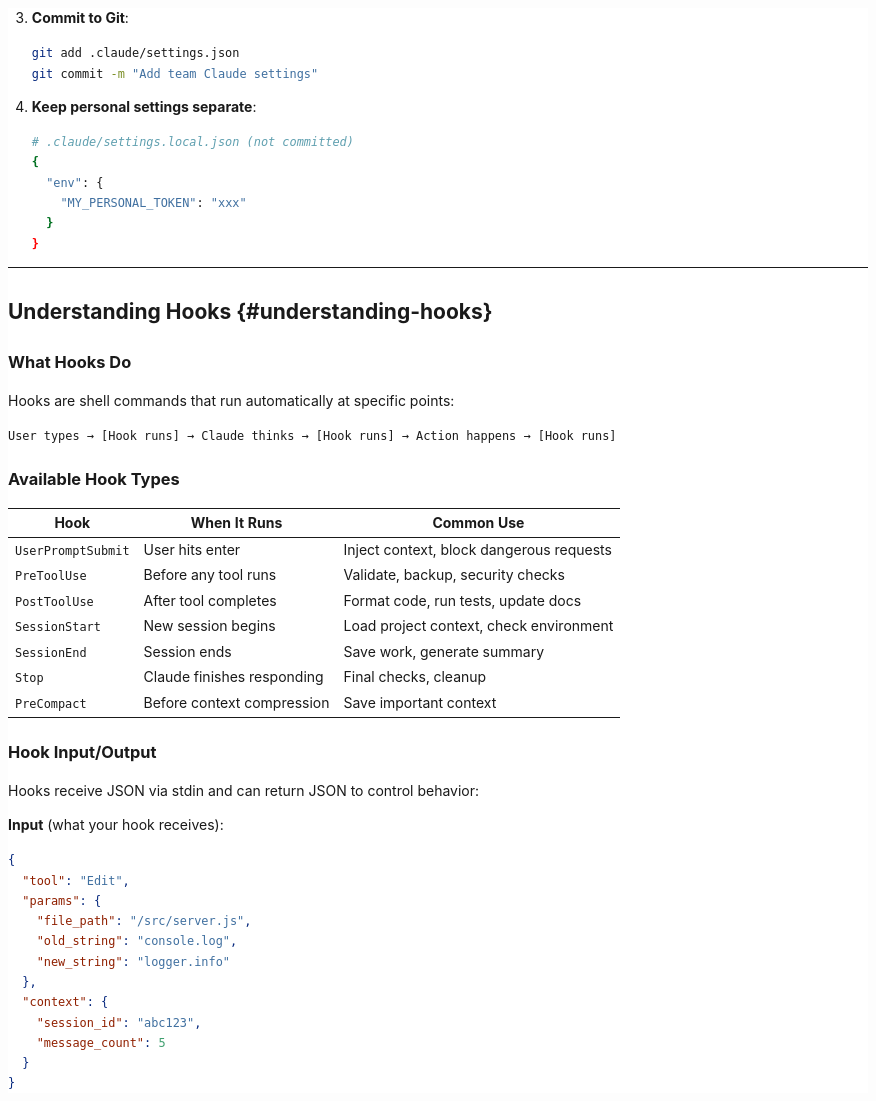 3. **Commit to Git**:
   ```bash
   git add .claude/settings.json
   git commit -m "Add team Claude settings"
   ```

4. **Keep personal settings separate**:
   ```bash
   # .claude/settings.local.json (not committed)
   {
     "env": {
       "MY_PERSONAL_TOKEN": "xxx"
     }
   }
   ```

---

## Understanding Hooks {#understanding-hooks}

### What Hooks Do

Hooks are shell commands that run automatically at specific points:

```
User types → [Hook runs] → Claude thinks → [Hook runs] → Action happens → [Hook runs]
```

### Available Hook Types

| Hook | When It Runs | Common Use |
|------|--------------|------------|
| `UserPromptSubmit` | User hits enter | Inject context, block dangerous requests |
| `PreToolUse` | Before any tool runs | Validate, backup, security checks |
| `PostToolUse` | After tool completes | Format code, run tests, update docs |
| `SessionStart` | New session begins | Load project context, check environment |
| `SessionEnd` | Session ends | Save work, generate summary |
| `Stop` | Claude finishes responding | Final checks, cleanup |
| `PreCompact` | Before context compression | Save important context |

### Hook Input/Output

Hooks receive JSON via stdin and can return JSON to control behavior:

**Input** (what your hook receives):
```json
{
  "tool": "Edit",
  "params": {
    "file_path": "/src/server.js",
    "old_string": "console.log",
    "new_string": "logger.info"
  },
  "context": {
    "session_id": "abc123",
    "message_count": 5
  }
}
```
